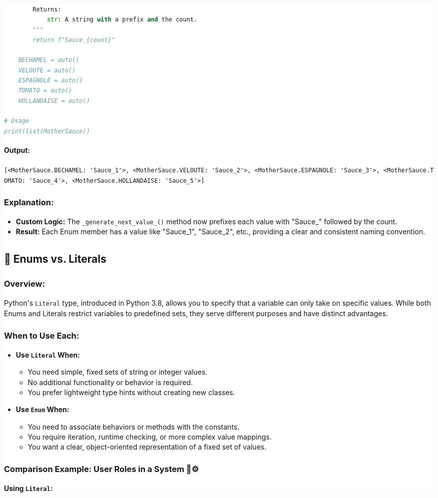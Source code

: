 ```python
        Returns:
            str: A string with a prefix and the count.
        """
        return f"Sauce_{count}"

    BECHAMEL = auto()
    VELOUTE = auto()
    ESPAGNOLE = auto()
    TOMATO = auto()
    HOLLANDAISE = auto()

# Usage
print(list(MotherSauce))
```

#### **Output:**

```
[<MotherSauce.BECHAMEL: 'Sauce_1'>, <MotherSauce.VELOUTE: 'Sauce_2'>, <MotherSauce.ESPAGNOLE: 'Sauce_3'>, <MotherSauce.TOMATO: 'Sauce_4'>, <MotherSauce.HOLLANDAISE: 'Sauce_5'>]
```

### **Explanation:**

- **Custom Logic:** The `_generate_next_value_()` method now prefixes each value with "Sauce_" followed by the count.
- **Result:** Each Enum member has a value like "Sauce_1", "Sauce_2", etc., providing a clear and consistent naming convention.

## 🔢 Enums vs. Literals
### **Overview:**

Python's `Literal` type, introduced in Python 3.8, allows you to specify that a variable can only take on specific values. While both Enums and Literals restrict variables to predefined sets, they serve different purposes and have distinct advantages.

### **When to Use Each:**

- **Use `Literal` When:**
  - You need simple, fixed sets of string or integer values.
  - No additional functionality or behavior is required.
  - You prefer lightweight type hints without creating new classes.
  
- **Use `Enum` When:**
  - You need to associate behaviors or methods with the constants.
  - You require iteration, runtime checking, or more complex value mappings.
  - You want a clear, object-oriented representation of a fixed set of values.

### **Comparison Example: User Roles in a System 👥⚙️**

**Using `Literal`:**
